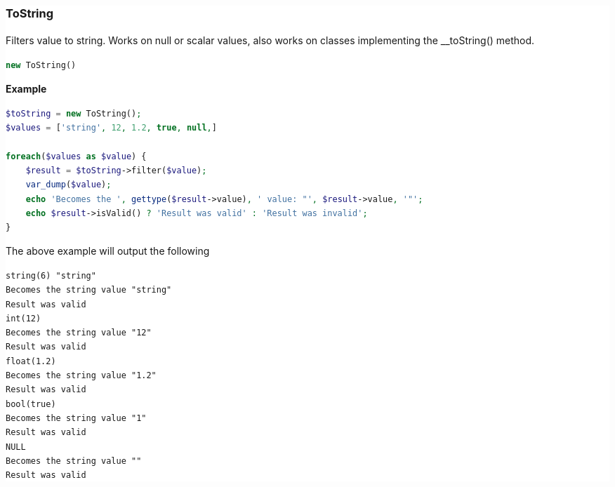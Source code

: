 ### ToString

Filters value to string. Works on null or scalar values, also works on classes implementing the __toString() method.

```php
new ToString()
```

**Example**

```php
$toString = new ToString();
$values = ['string', 12, 1.2, true, null,]

foreach($values as $value) {
    $result = $toString->filter($value);
    var_dump($value);
    echo 'Becomes the ', gettype($result->value), ' value: "', $result->value, '"';
    echo $result->isValid() ? 'Result was valid' : 'Result was invalid';
}
```

The above example will output the following

```text
string(6) "string"
Becomes the string value "string"
Result was valid
int(12)
Becomes the string value "12"
Result was valid
float(1.2)
Becomes the string value "1.2"
Result was valid
bool(true)
Becomes the string value "1"
Result was valid
NULL
Becomes the string value ""
Result was valid
```
